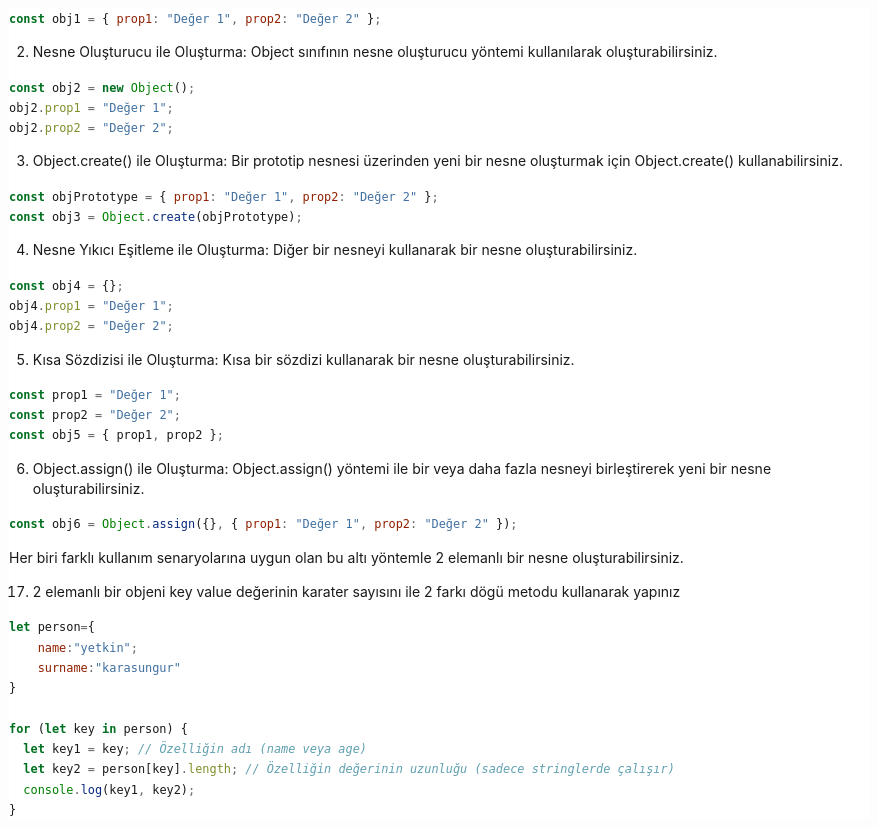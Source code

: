 ```javascript
const obj1 = { prop1: "Değer 1", prop2: "Değer 2" };
```

2. Nesne Oluşturucu ile Oluşturma:
   Object sınıfının nesne oluşturucu yöntemi kullanılarak oluşturabilirsiniz.

```javascript
const obj2 = new Object();
obj2.prop1 = "Değer 1";
obj2.prop2 = "Değer 2";
```

3. Object.create() ile Oluşturma:
   Bir prototip nesnesi üzerinden yeni bir nesne oluşturmak için Object.create() kullanabilirsiniz.

```javascript
const objPrototype = { prop1: "Değer 1", prop2: "Değer 2" };
const obj3 = Object.create(objPrototype);
```

4. Nesne Yıkıcı Eşitleme ile Oluşturma:
   Diğer bir nesneyi kullanarak bir nesne oluşturabilirsiniz.

```javascript
const obj4 = {};
obj4.prop1 = "Değer 1";
obj4.prop2 = "Değer 2";
```

5. Kısa Sözdizisi ile Oluşturma:
   Kısa bir sözdizi kullanarak bir nesne oluşturabilirsiniz.

```javascript
const prop1 = "Değer 1";
const prop2 = "Değer 2";
const obj5 = { prop1, prop2 };
```

6. Object.assign() ile Oluşturma:
   Object.assign() yöntemi ile bir veya daha fazla nesneyi birleştirerek yeni bir nesne oluşturabilirsiniz.

```javascript
const obj6 = Object.assign({}, { prop1: "Değer 1", prop2: "Değer 2" });
```

Her biri farklı kullanım senaryolarına uygun olan bu altı yöntemle 2 elemanlı bir nesne oluşturabilirsiniz.

17. 2 elemanlı bir objeni key value değerinin karater sayısını ile 2 farkı dögü metodu kullanarak yapınız

```javascript
let person={
    name:"yetkin";
    surname:"karasungur"
}

for (let key in person) {
  let key1 = key; // Özelliğin adı (name veya age)
  let key2 = person[key].length; // Özelliğin değerinin uzunluğu (sadece stringlerde çalışır)
  console.log(key1, key2);
}
```
